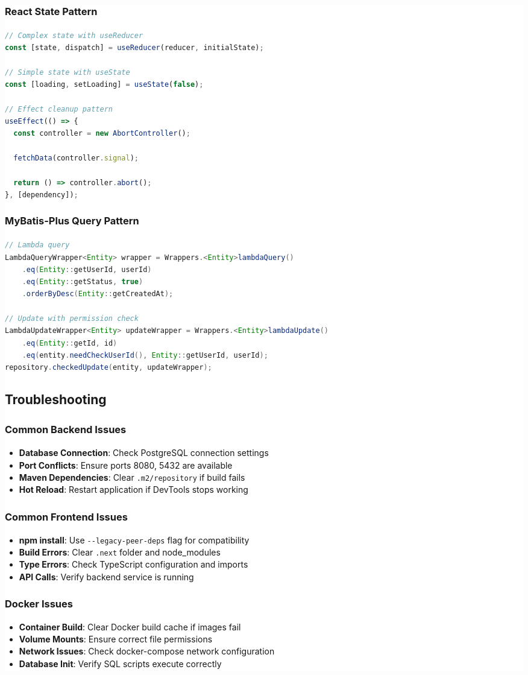 ### React State Pattern
```typescript
// Complex state with useReducer
const [state, dispatch] = useReducer(reducer, initialState);

// Simple state with useState
const [loading, setLoading] = useState(false);

// Effect cleanup pattern
useEffect(() => {
  const controller = new AbortController();
  
  fetchData(controller.signal);
  
  return () => controller.abort();
}, [dependency]);
```

### MyBatis-Plus Query Pattern
```java
// Lambda query
LambdaQueryWrapper<Entity> wrapper = Wrappers.<Entity>lambdaQuery()
    .eq(Entity::getUserId, userId)
    .eq(Entity::getStatus, true)
    .orderByDesc(Entity::getCreatedAt);

// Update with permission check
LambdaUpdateWrapper<Entity> updateWrapper = Wrappers.<Entity>lambdaUpdate()
    .eq(Entity::getId, id)
    .eq(entity.needCheckUserId(), Entity::getUserId, userId);
repository.checkedUpdate(entity, updateWrapper);
```

## Troubleshooting

### Common Backend Issues
- **Database Connection**: Check PostgreSQL connection settings
- **Port Conflicts**: Ensure ports 8080, 5432 are available
- **Maven Dependencies**: Clear `.m2/repository` if build fails
- **Hot Reload**: Restart application if DevTools stops working

### Common Frontend Issues
- **npm install**: Use `--legacy-peer-deps` flag for compatibility
- **Build Errors**: Clear `.next` folder and node_modules
- **Type Errors**: Check TypeScript configuration and imports
- **API Calls**: Verify backend service is running

### Docker Issues
- **Container Build**: Clear Docker build cache if images fail
- **Volume Mounts**: Ensure correct file permissions
- **Network Issues**: Check docker-compose network configuration
- **Database Init**: Verify SQL scripts execute correctly
